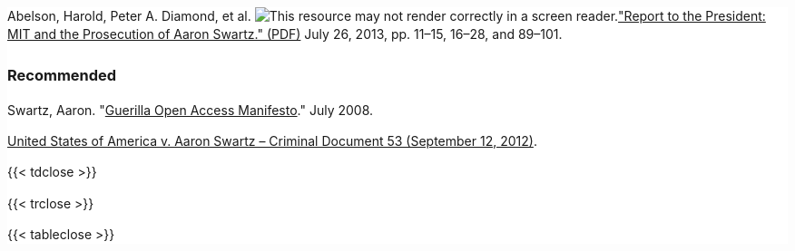 
Abelson, Harold, Peter A. Diamond, et al. ![This resource may not render correctly in a screen reader.](/images/inacessible.gif)["Report to the President: MIT and the Prosecution of Aaron Swartz." (PDF)](http://swartz-report.mit.edu/docs/report-to-the-president.pdf) July 26, 2013, pp. 11–15, 16–28, and 89–101.

### Recommended

Swartz, Aaron. "[Guerilla Open Access Manifesto](http://archive.org/stream/GuerillaOpenAccessManifesto/Goamjuly2008_djvu.txt)." July 2008.

[United States of America v. Aaron Swartz – Criminal Document 53 (September 12, 2012)](http://archive.org/stream/UsaV.AaronSwartz-CriminalDocument53/UsaV.AaronSwartz-CriminalDocument53_djvu.txt).


{{< tdclose >}}

{{< trclose >}}

{{< tableclose >}}